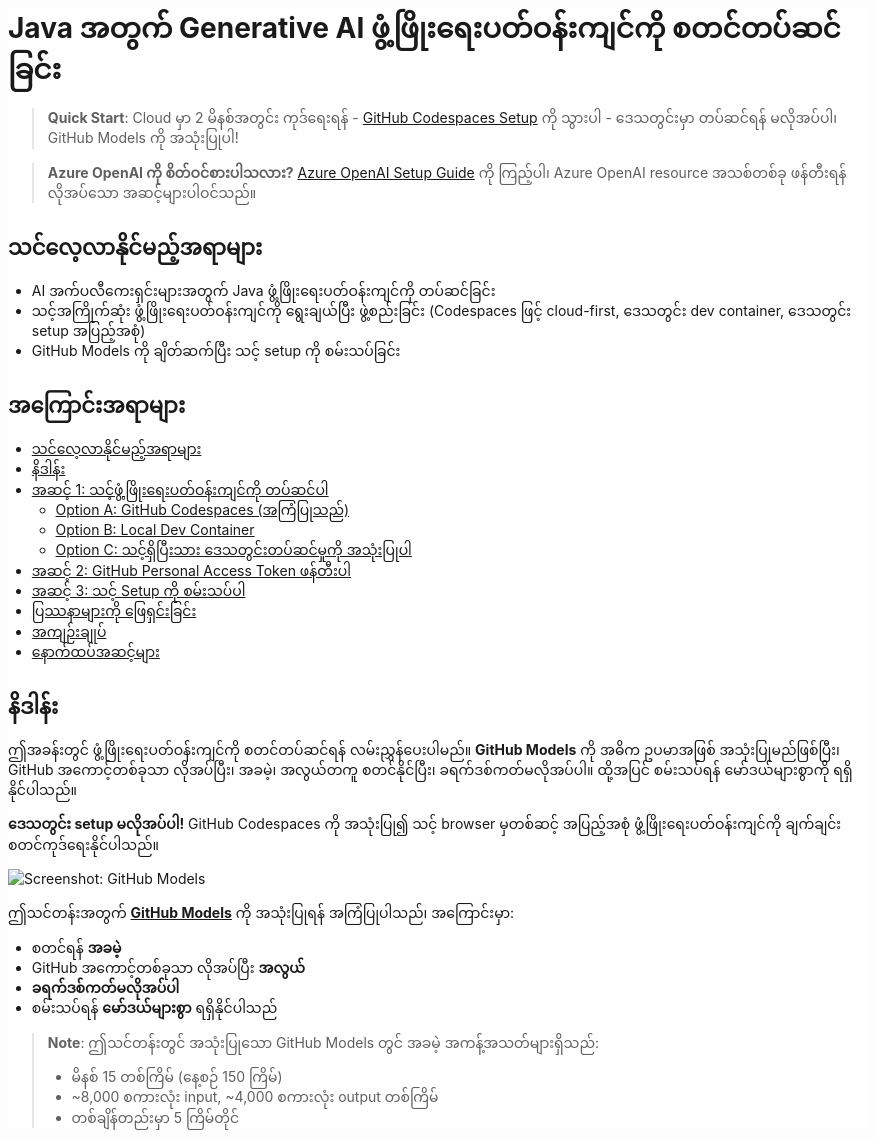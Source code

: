 
# Java အတွက် Generative AI ဖွံ့ဖြိုးရေးပတ်ဝန်းကျင်ကို စတင်တပ်ဆင်ခြင်း

> **Quick Start**: Cloud မှာ 2 မိနစ်အတွင်း ကုဒ်ရေးရန် - [GitHub Codespaces Setup](../../../02-SetupDevEnvironment) ကို သွားပါ - ဒေသတွင်းမှာ တပ်ဆင်ရန် မလိုအပ်ပါ၊ GitHub Models ကို အသုံးပြုပါ!

> **Azure OpenAI ကို စိတ်ဝင်စားပါသလား?** [Azure OpenAI Setup Guide](getting-started-azure-openai.md) ကို ကြည့်ပါ၊ Azure OpenAI resource အသစ်တစ်ခု ဖန်တီးရန် လိုအပ်သော အဆင့်များပါဝင်သည်။

## သင်လေ့လာနိုင်မည့်အရာများ

- AI အက်ပလီကေးရှင်းများအတွက် Java ဖွံ့ဖြိုးရေးပတ်ဝန်းကျင်ကို တပ်ဆင်ခြင်း
- သင့်အကြိုက်ဆုံး ဖွံ့ဖြိုးရေးပတ်ဝန်းကျင်ကို ရွေးချယ်ပြီး ဖွဲ့စည်းခြင်း (Codespaces ဖြင့် cloud-first, ဒေသတွင်း dev container, ဒေသတွင်း setup အပြည့်အစုံ)
- GitHub Models ကို ချိတ်ဆက်ပြီး သင့် setup ကို စမ်းသပ်ခြင်း

## အကြောင်းအရာများ

- [သင်လေ့လာနိုင်မည့်အရာများ](../../../02-SetupDevEnvironment)
- [နိဒါန်း](../../../02-SetupDevEnvironment)
- [အဆင့် 1: သင့်ဖွံ့ဖြိုးရေးပတ်ဝန်းကျင်ကို တပ်ဆင်ပါ](../../../02-SetupDevEnvironment)
  - [Option A: GitHub Codespaces (အကြံပြုသည်)](../../../02-SetupDevEnvironment)
  - [Option B: Local Dev Container](../../../02-SetupDevEnvironment)
  - [Option C: သင့်ရှိပြီးသား ဒေသတွင်းတပ်ဆင်မှုကို အသုံးပြုပါ](../../../02-SetupDevEnvironment)
- [အဆင့် 2: GitHub Personal Access Token ဖန်တီးပါ](../../../02-SetupDevEnvironment)
- [အဆင့် 3: သင့် Setup ကို စမ်းသပ်ပါ](../../../02-SetupDevEnvironment)
- [ပြဿနာများကို ဖြေရှင်းခြင်း](../../../02-SetupDevEnvironment)
- [အကျဉ်းချုပ်](../../../02-SetupDevEnvironment)
- [နောက်ထပ်အဆင့်များ](../../../02-SetupDevEnvironment)

## နိဒါန်း

ဤအခန်းတွင် ဖွံ့ဖြိုးရေးပတ်ဝန်းကျင်ကို စတင်တပ်ဆင်ရန် လမ်းညွှန်ပေးပါမည်။ **GitHub Models** ကို အဓိက ဥပမာအဖြစ် အသုံးပြုမည်ဖြစ်ပြီး၊ GitHub အကောင့်တစ်ခုသာ လိုအပ်ပြီး၊ အခမဲ့၊ အလွယ်တကူ စတင်နိုင်ပြီး၊ ခရက်ဒစ်ကတ်မလိုအပ်ပါ။ ထို့အပြင် စမ်းသပ်ရန် မော်ဒယ်များစွာကို ရရှိနိုင်ပါသည်။

**ဒေသတွင်း setup မလိုအပ်ပါ!** GitHub Codespaces ကို အသုံးပြု၍ သင့် browser မှတစ်ဆင့် အပြည့်အစုံ ဖွံ့ဖြိုးရေးပတ်ဝန်းကျင်ကို ချက်ချင်း စတင်ကုဒ်ရေးနိုင်ပါသည်။

<img src="./images/models.webp" alt="Screenshot: GitHub Models" width="50%">

ဤသင်တန်းအတွက် [**GitHub Models**](https://github.com/marketplace?type=models) ကို အသုံးပြုရန် အကြံပြုပါသည်၊ အကြောင်းမှာ:
- စတင်ရန် **အခမဲ့**
- GitHub အကောင့်တစ်ခုသာ လိုအပ်ပြီး **အလွယ်**
- **ခရက်ဒစ်ကတ်မလိုအပ်ပါ**
- စမ်းသပ်ရန် **မော်ဒယ်များစွာ** ရရှိနိုင်ပါသည်

> **Note**: ဤသင်တန်းတွင် အသုံးပြုသော GitHub Models တွင် အခမဲ့ အကန့်အသတ်များရှိသည်:
> - မိနစ် 15 တစ်ကြိမ် (နေ့စဉ် 150 ကြိမ်)
> - ~8,000 စကားလုံး input, ~4,000 စကားလုံး output တစ်ကြိမ်
> - တစ်ချိန်တည်းမှာ 5 ကြိမ်တိုင်
